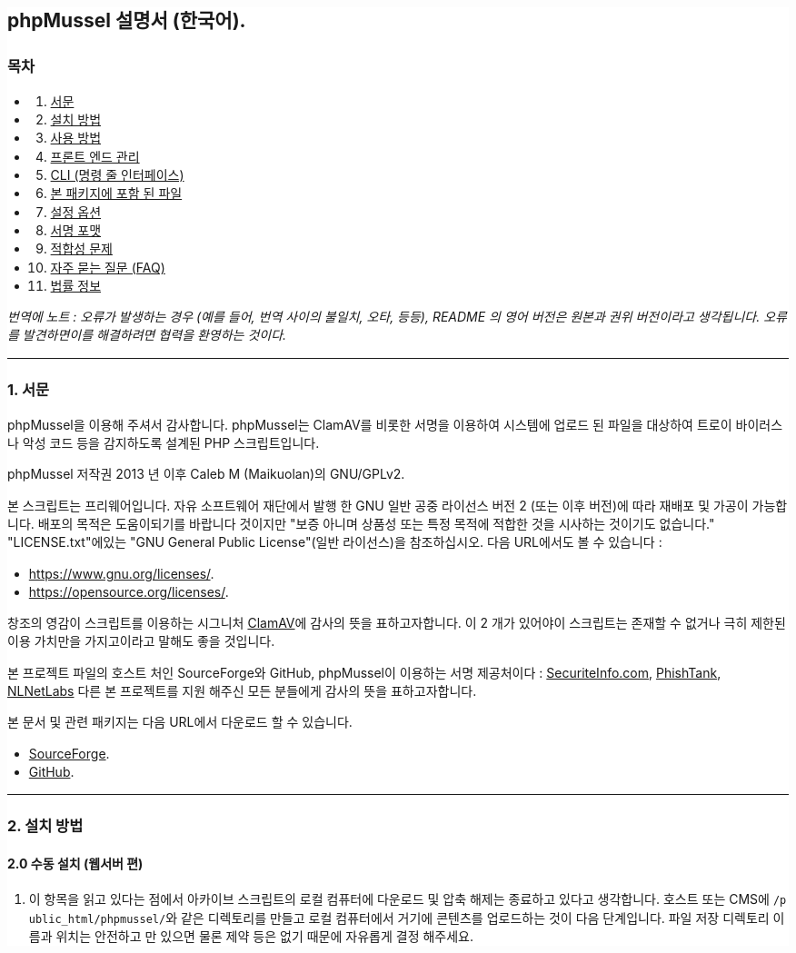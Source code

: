## phpMussel 설명서 (한국어).

### 목차
- 1. [서문](#SECTION1)
- 2. [설치 방법](#SECTION2)
- 3. [사용 방법](#SECTION3)
- 4. [프론트 엔드 관리](#SECTION4)
- 5. [CLI (명령 줄 인터페이스)](#SECTION5)
- 6. [본 패키지에 포함 된 파일](#SECTION6)
- 7. [설정 옵션](#SECTION7)
- 8. [서명 포맷](#SECTION8)
- 9. [적합성 문제](#SECTION9)
- 10. [자주 묻는 질문 (FAQ)](#SECTION10)
- 11. [법률 정보](#SECTION11)

*번역에 노트 : 오류가 발생하는 경우 (예를 들어, 번역 사이의 불일치, 오타, 등등), README 의 영어 버전은 원본과 권위 버전이라고 생각됩니다. 오류를 발견하면이를 해결하려면 협력을 환영하는 것이다.*

---


### 1. <a name="SECTION1"></a>서문

phpMussel을 이용해 주셔서 감사합니다. phpMussel는 ClamAV를 비롯한 서명을 이용하여 시스템에 업로드 된 파일을 대상하여 트로이 바이러스 나 악성 코드 등을 감지하도록 설계된 PHP 스크립트입니다.

phpMussel 저작권 2013 년 이후 Caleb M (Maikuolan)의 GNU/GPLv2.

본 스크립트는 프리웨어입니다. 자유 소프트웨어 재단에서 발행 한 GNU 일반 공중 라이선스 버전 2 (또는 이후 버전)에 따라 재배포 및 가공이 가능합니다. 배포의 목적은 도움이되기를 바랍니다 것이지만 "보증 아니며 상품성 또는 특정 목적에 적합한 것을 시사하는 것이기도 없습니다." "LICENSE.txt"에있는 "GNU General Public License"(일반 라이선스)을 참조하십시오. 다음 URL에서도 볼 수 있습니다 :
- <https://www.gnu.org/licenses/>.
- <https://opensource.org/licenses/>.

창조의 영감이 스크립트를 이용하는 시그니처 [ClamAV](https://www.clamav.net/)에 감사의 뜻을 표하고자합니다. 이 2 개가 있어야이 스크립트는 존재할 수 없거나 극히 제한된 이용 가치만을 가지고이라고 말해도 좋을 것입니다.

본 프로젝트 파일의 호스트 처인 SourceForge와 GitHub, phpMussel이 이용하는 서명 제공처이다 : [SecuriteInfo.com](https://www.securiteinfo.com/), [PhishTank](https://www.phishtank.com/), [NLNetLabs](https://nlnetlabs.nl/) 다른 본 프로젝트를 지원 해주신 모든 분들에게 감사의 뜻을 표하고자합니다.

본 문서 및 관련 패키지는 다음 URL에서 다운로드 할 수 있습니다.
- [SourceForge](https://sourceforge.net/projects/phpmussel/).
- [GitHub](https://github.com/phpMussel/phpMussel/).

---


### 2. <a name="SECTION2"></a>설치 방법

#### 2.0 수동 설치 (웹서버 편)

1) 이 항목을 읽고 있다는 점에서 아카이브 스크립트의 로컬 컴퓨터에 다운로드 및 압축 해제는 종료하고 있다고 생각합니다. 호스트 또는 CMS에 `/public_html/phpmussel/`와 같은 디렉토리를 만들고 로컬 컴퓨터에서 거기에 콘텐츠를 업로드하는 것이 다음 단계입니다. 파일 저장 디렉토리 이름과 위치는 안전하고 만 있으면 물론 제약 등은 없기 때문에 자유롭게 결정 해주세요.
